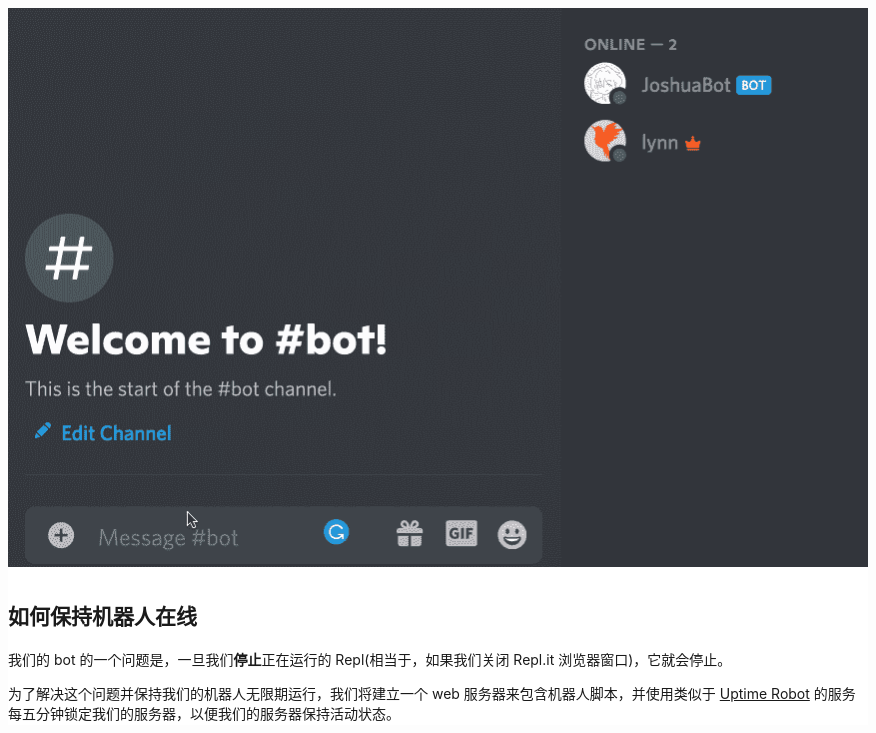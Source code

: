 ![discord-1](img/634ef238f2309108e80a90a984106a12.png)

## 如何保持机器人在线

我们的 bot 的一个问题是，一旦我们**停止**正在运行的 Repl(相当于，如果我们关闭 Repl.it 浏览器窗口)，它就会停止。

为了解决这个问题并保持我们的机器人无限期运行，我们将建立一个 web 服务器来包含机器人脚本，并使用类似于 [Uptime Robot](https://uptimerobot.com/) 的服务每五分钟锁定我们的服务器，以便我们的服务器保持活动状态。
